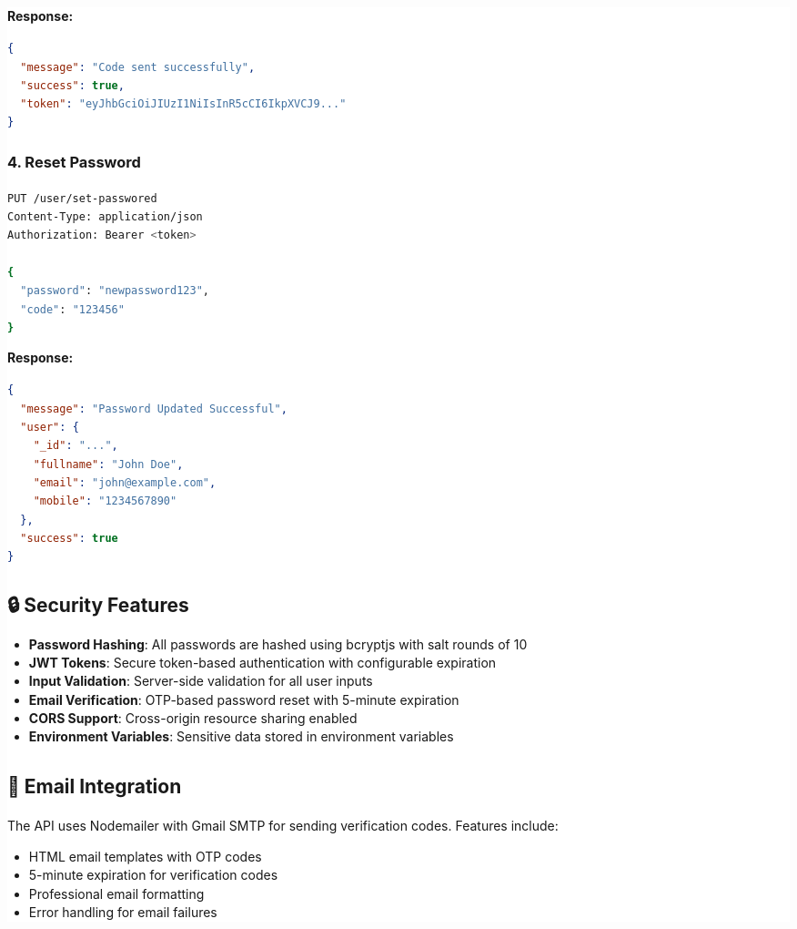**Response:**
```json
{
  "message": "Code sent successfully",
  "success": true,
  "token": "eyJhbGciOiJIUzI1NiIsInR5cCI6IkpXVCJ9..."
}
```

### 4. Reset Password
```bash
PUT /user/set-passwored
Content-Type: application/json
Authorization: Bearer <token>

{
  "password": "newpassword123",
  "code": "123456"
}
```

**Response:**
```json
{
  "message": "Password Updated Successful",
  "user": {
    "_id": "...",
    "fullname": "John Doe",
    "email": "john@example.com",
    "mobile": "1234567890"
  },
  "success": true
}
```

## 🔒 Security Features

- **Password Hashing**: All passwords are hashed using bcryptjs with salt rounds of 10
- **JWT Tokens**: Secure token-based authentication with configurable expiration
- **Input Validation**: Server-side validation for all user inputs
- **Email Verification**: OTP-based password reset with 5-minute expiration
- **CORS Support**: Cross-origin resource sharing enabled
- **Environment Variables**: Sensitive data stored in environment variables

## 📧 Email Integration

The API uses Nodemailer with Gmail SMTP for sending verification codes. Features include:

- HTML email templates with OTP codes
- 5-minute expiration for verification codes
- Professional email formatting
- Error handling for email failures
